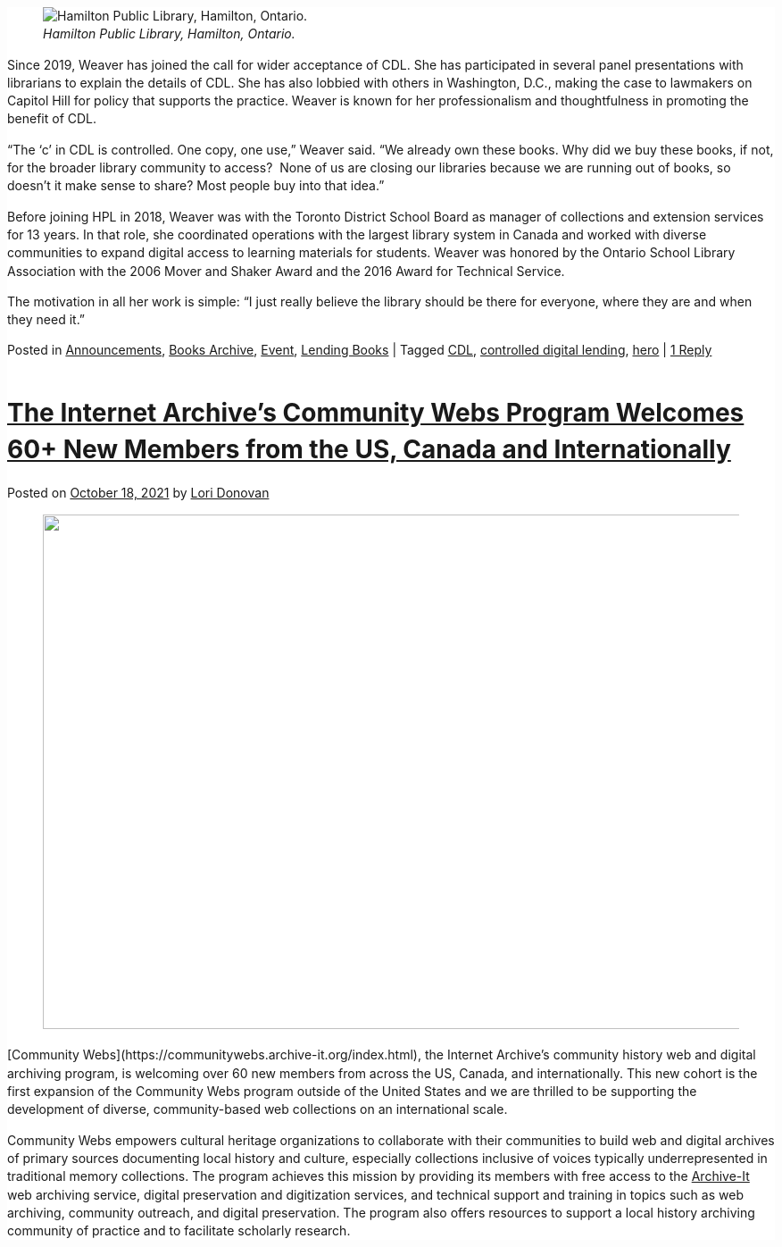 <figure><img src="https://blog.archive.org/wp-content/uploads/2021/10/Central-Library.jpg" alt="Hamilton Public Library, Hamilton, Ontario." class="wp-image-23510" sizes="(max-width: 796px) 100vw, 796px" srcset="https://blog.archive.org/wp-content/uploads/2021/10/Central-Library.jpg 796w, https://blog.archive.org/wp-content/uploads/2021/10/Central-Library-300x151.jpg 300w, https://blog.archive.org/wp-content/uploads/2021/10/Central-Library-768x387.jpg 768w, https://blog.archive.org/wp-content/uploads/2021/10/Central-Library-624x314.jpg 624w" width="796" height="401" /><figcaption><em>Hamilton Public Library, Hamilton, Ontario.</em></figcaption></figure>Since 2019, Weaver has joined the call for wider acceptance of CDL. She has participated in several panel presentations with librarians to explain the details of CDL. She has also lobbied with others in Washington, D.C., making the case to lawmakers on Capitol Hill for policy that supports the practice. Weaver is known for her professionalism and thoughtfulness in promoting the benefit of CDL.

“The ‘c’ in CDL is controlled. One copy, one use,” Weaver said. “We already own these books. Why did we buy these books, if not, for the broader library community to access?  None of us are closing our libraries because we are running out of books, so doesn’t it make sense to share? Most people buy into that idea.”

Before joining HPL in 2018, Weaver was with the Toronto District School Board as manager of collections and extension services for 13 years. In that role, she coordinated operations with the largest library system in Canada and worked with diverse communities to expand digital access to learning materials for students. Weaver was honored by the Ontario School Library Association with the 2006 Mover and Shaker Award and the 2016 Award for Technical Service.

The motivation in all her work is simple: “I just really believe the library should be there for everyone, where they are and when they need it.”  

Posted in [Announcements](https://blog.archive.org/category/announcements/), [Books Archive](https://blog.archive.org/category/books-archive/), [Event](https://blog.archive.org/category/event/), [Lending Books](https://blog.archive.org/category/books-archive/lending-books/) | Tagged [CDL](https://blog.archive.org/tag/cdl/), [controlled digital lending](https://blog.archive.org/tag/controlled-digital-lending/), [hero](https://blog.archive.org/tag/hero/) | <span class="comments-link">[1 Reply](https://blog.archive.org/2021/10/20/celebrating-lisa-radha-weaver-2021-internet-archive-hero-award-recipient/#comments)</span>

[The Internet Archive’s Community Webs Program Welcomes 60+ New Members from the US, Canada and Internationally](https://blog.archive.org/2021/10/18/the-internet-archives-community-webs-program-welcomes-60-new-members-from-the-us-canada-and-internationally/)
==================================================================================================================================================================================================================================================================

Posted on [October 18, 2021](https://blog.archive.org/2021/10/18/the-internet-archives-community-webs-program-welcomes-60-new-members-from-the-us-canada-and-internationally/ "5:00 pm")<span class="by-author"> by <span class="author vcard"><a href="https://blog.archive.org/author/lori/" class="url fn n" title="View all posts by Lori Donovan">Lori Donovan</a></span></span>

<figure><img src="https://blog.archive.org/wp-content/uploads/2021/10/Welcome-to-Community-Webs-1024x576.png" class="wp-image-23498" sizes="(max-width: 1024px) 100vw, 1024px" srcset="https://blog.archive.org/wp-content/uploads/2021/10/Welcome-to-Community-Webs-1024x576.png 1024w, https://blog.archive.org/wp-content/uploads/2021/10/Welcome-to-Community-Webs-300x169.png 300w, https://blog.archive.org/wp-content/uploads/2021/10/Welcome-to-Community-Webs-768x432.png 768w, https://blog.archive.org/wp-content/uploads/2021/10/Welcome-to-Community-Webs-1536x864.png 1536w, https://blog.archive.org/wp-content/uploads/2021/10/Welcome-to-Community-Webs-2048x1152.png 2048w, https://blog.archive.org/wp-content/uploads/2021/10/Welcome-to-Community-Webs-624x351.png 624w" width="1024" height="576" /></figure>[Community Webs](https://communitywebs.archive-it.org/index.html), the Internet Archive’s community history web and digital archiving program, is welcoming over 60 new members from across the US, Canada, and internationally. This new cohort is the first expansion of the Community Webs program outside of the United States and we are thrilled to be supporting the development of diverse, community-based web collections on an international scale. 

Community Webs empowers cultural heritage organizations to collaborate with their communities to build web and digital archives of primary sources documenting local history and culture, especially collections inclusive of voices typically underrepresented in traditional memory collections. The program achieves this mission by providing its members with free access to the [Archive-It](https://archive-it.org/) web archiving service, digital preservation and digitization services, and technical support and training in topics such as web archiving, community outreach, and digital preservation. The program also offers resources to support a local history archiving community of practice and to facilitate scholarly research.
